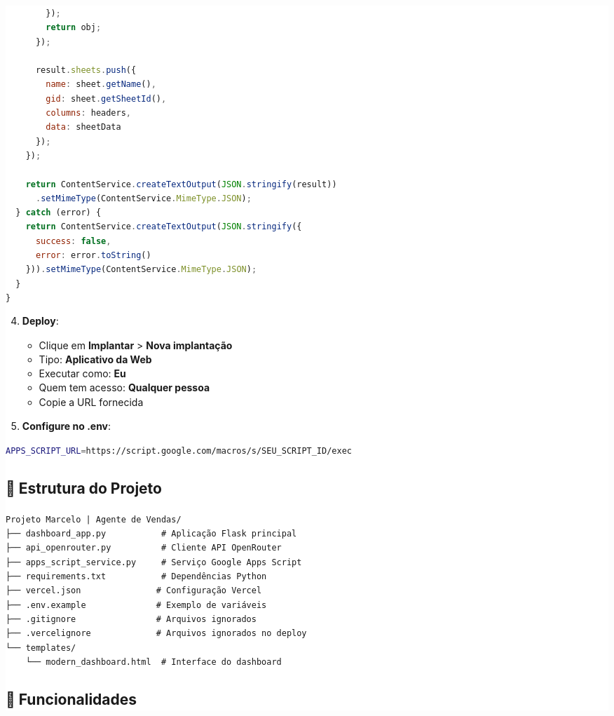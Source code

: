 ```javascript
        });
        return obj;
      });
      
      result.sheets.push({
        name: sheet.getName(),
        gid: sheet.getSheetId(),
        columns: headers,
        data: sheetData
      });
    });
    
    return ContentService.createTextOutput(JSON.stringify(result))
      .setMimeType(ContentService.MimeType.JSON);
  } catch (error) {
    return ContentService.createTextOutput(JSON.stringify({
      success: false,
      error: error.toString()
    })).setMimeType(ContentService.MimeType.JSON);
  }
}
```

4. **Deploy**:
   - Clique em **Implantar** > **Nova implantação**
   - Tipo: **Aplicativo da Web**
   - Executar como: **Eu**
   - Quem tem acesso: **Qualquer pessoa**
   - Copie a URL fornecida

5. **Configure no .env**:
```bash
APPS_SCRIPT_URL=https://script.google.com/macros/s/SEU_SCRIPT_ID/exec
```

## 📁 Estrutura do Projeto

```
Projeto Marcelo | Agente de Vendas/
├── dashboard_app.py           # Aplicação Flask principal
├── api_openrouter.py          # Cliente API OpenRouter
├── apps_script_service.py     # Serviço Google Apps Script
├── requirements.txt           # Dependências Python
├── vercel.json               # Configuração Vercel
├── .env.example              # Exemplo de variáveis
├── .gitignore                # Arquivos ignorados
├── .vercelignore             # Arquivos ignorados no deploy
└── templates/
    └── modern_dashboard.html  # Interface do dashboard
```

## 🎯 Funcionalidades
